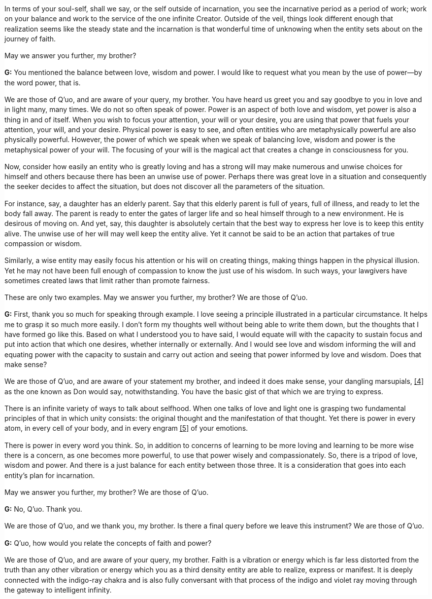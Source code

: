 <p>In terms of your soul-self, shall we say, or the self outside of incarnation, you see the incarnative period as a period of work; work on your balance and work to the service of the one infinite Creator. Outside of the veil, things look different enough that realization seems like the steady state and the incarnation is that wonderful time of unknowing when the entity sets about on the journey of faith.</p>
<p>May we answer you further, my brother?</p>
<p><strong>G:</strong> You mentioned the balance between love, wisdom and power. I would like to request what you mean by the use of power—by the word power, that is.</p>
<p>We are those of Q’uo, and are aware of your query, my brother. You have heard us greet you and say goodbye to you in love and in light many, many times. We do not so often speak of power. Power is an aspect of both love and wisdom, yet power is also a thing in and of itself. When you wish to focus your attention, your will or your desire, you are using that power that fuels your attention, your will, and your desire. Physical power is easy to see, and often entities who are metaphysically powerful are also physically powerful. However, the power of which we speak when we speak of balancing love, wisdom and power is the metaphysical power of your will. The focusing of your will is the magical act that creates a change in consciousness for you.</p>
<p>Now, consider how easily an entity who is greatly loving and has a strong will may make numerous and unwise choices for himself and others because there has been an unwise use of power. Perhaps there was great love in a situation and consequently the seeker decides to affect the situation, but does not discover all the parameters of the situation.</p>
<p>For instance, say, a daughter has an elderly parent. Say that this elderly parent is full of years, full of illness, and ready to let the body fall away. The parent is ready to enter the gates of larger life and so heal himself through to a new environment. He is desirous of moving on. And yet, say, this daughter is absolutely certain that the best way to express her love is to keep this entity alive. The unwise use of her will may well keep the entity alive. Yet it cannot be said to be an action that partakes of true compassion or wisdom.</p>
<p>Similarly, a wise entity may easily focus his attention or his will on creating things, making things happen in the physical illusion. Yet he may not have been full enough of compassion to know the just use of his wisdom. In such ways, your lawgivers have sometimes created laws that limit rather than promote fairness.</p>
<p>These are only two examples. May we answer you further, my brother? We are those of Q’uo.</p>
<p><strong>G:</strong> First, thank you so much for speaking through example. I love seeing a principle illustrated in a particular circumstance. It helps me to grasp it so much more easily. I don’t form my thoughts well without being able to write them down, but the thoughts that I have formed go like this. Based on what I understood you to have said, I would equate will with the capacity to sustain focus and put into action that which one desires, whether internally or externally. And I would see love and wisdom informing the will and equating power with the capacity to sustain and carry out action and seeing that power informed by love and wisdom. Does that make sense?</p>
<p>We are those of Q’uo, and are aware of your statement my brother, and indeed it does make sense, your dangling marsupials, <a id="_ftnref4" href="#_ftn4" name="_ftnref4">[4]</a> as the one known as Don would say, notwithstanding. You have the basic gist of that which we are trying to express.</p>
<p>There is an infinite variety of ways to talk about selfhood. When one talks of love and light one is grasping two fundamental principles of that in which unity consists: the original thought and the manifestation of that thought. Yet there is power in every atom, in every cell of your body, and in every engram <a id="_ftnref5" href="#_ftn5" name="_ftnref5">[5]</a> of your emotions.</p>
<p>There is power in every word you think. So, in addition to concerns of learning to be more loving and learning to be more wise there is a concern, as one becomes more powerful, to use that power wisely and compassionately. So, there is a tripod of love, wisdom and power. And there is a just balance for each entity between those three. It is a consideration that goes into each entity’s plan for incarnation.</p>
<p>May we answer you further, my brother? We are those of Q’uo.</p>
<p><strong>G:</strong> No, Q’uo. Thank you.</p>
<p>We are those of Q’uo, and we thank you, my brother. Is there a final query before we leave this instrument? We are those of Q’uo.</p>
<p><strong>G:</strong> Q’uo, how would you relate the concepts of faith and power?</p>
<p>We are those of Q’uo, and are aware of your query, my brother. Faith is a vibration or energy which is far less distorted from the truth than any other vibration or energy which you as a third density entity are able to realize, express or manifest. It is deeply connected with the indigo-ray chakra and is also fully conversant with that process of the indigo and violet ray moving through the gateway to intelligent infinity.</p>